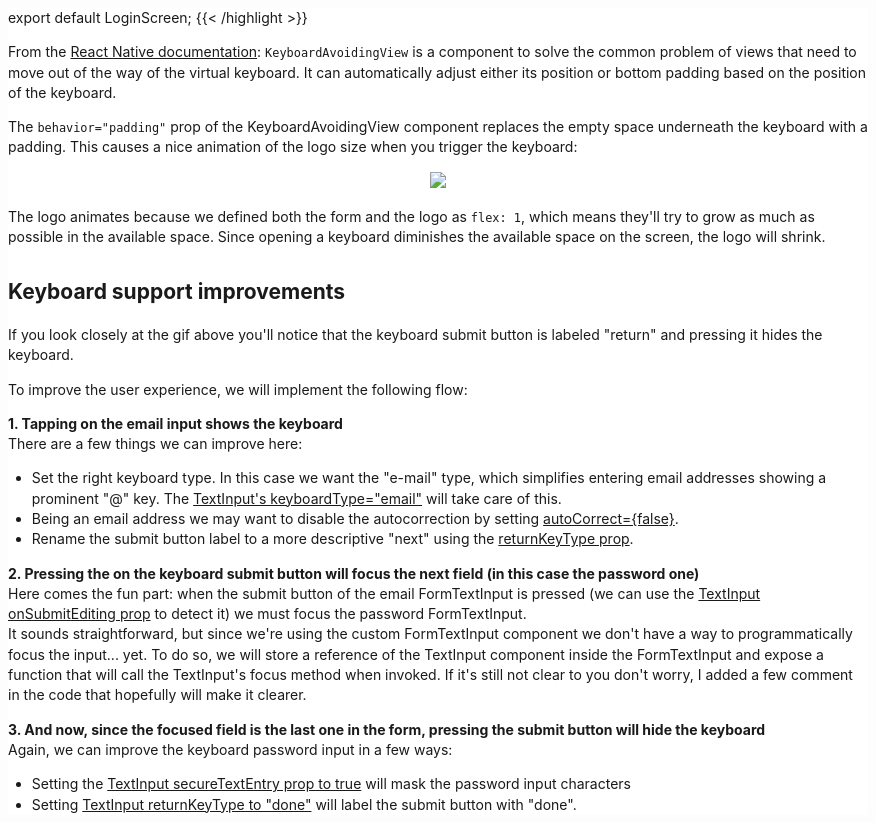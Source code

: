 export default LoginScreen;
{{< /highlight >}}

From the [React Native documentation]:
`KeyboardAvoidingView` is a component to solve the common problem of views that need to move out of the way of the virtual keyboard. It can automatically adjust either its position or bottom padding based on the position of the keyboard.

The `behavior="padding"` prop of the KeyboardAvoidingView component replaces the empty space underneath the keyboard with a padding. This causes a nice animation of the logo size when you trigger the keyboard:

<p align="center">
<img src="https://github.com/mmazzarolo/the-starter-app/blob/master/.github/03-keyboard-overlap-fix.gif?raw=true" height="520" style="height:520px"></img>
</p>

The logo animates because we defined both the form and the logo as `flex: 1`, which means they'll try to grow as much as possible in the available space. Since opening a keyboard diminishes the available space on the screen, the logo will shrink.

## Keyboard support improvements

If you look closely at the gif above you'll notice that the keyboard submit button is labeled "return" and pressing it hides the keyboard.

To improve the user experience, we will implement the following flow:  

**1. Tapping on the email input shows the keyboard**  
There are a few things we can improve here:

- Set the right keyboard type. In this case we want the "e-mail" type, which simplifies entering email addresses showing a prominent "@" key. The [TextInput's keyboardType="email"] will take care of this.
- Being an email address we may want to disable the autocorrection by setting [autoCorrect={false}].
- Rename the submit button label to a more descriptive "next" using the [returnKeyType prop].

**2. Pressing the on the keyboard submit button will focus the next field (in this case the password one)**  
Here comes the fun part: when the submit button of the email FormTextInput is pressed (we can use the [TextInput onSubmitEditing prop] to detect it) we must focus the password FormTextInput.  
It sounds straightforward, but since we're using the custom FormTextInput component we don't have a way to programmatically focus the input... yet.
To do so, we will store a reference of the TextInput component inside the FormTextInput and expose a function that will call the TextInput's focus method when invoked.
If it's still not clear to you don't worry, I added a few comment in the code that hopefully will make it clearer.

**3. And now, since the focused field is the last one in the form, pressing the submit button will hide the keyboard**  
Again, we can improve the keyboard password input in a few ways:

- Setting the [TextInput secureTextEntry prop to true] will mask the password input characters
- Setting [TextInput returnKeyType to "done"] will label the submit button with "done".


[github]: https://github.com/mmazzarolo/the-starter-app
[medium]: https://medium.com/@mmazzarolo/the-starter-app-introduction-3ead074cc589
[keyboardavoidingview component]: https://facebook.github.io/react-native/docs/keyboardavoidingview
[react native documentation]: https://facebook.github.io/react-native/docs/keyboardavoidingview
[textinput's keyboardtype="email"]: https://facebook.github.io/react-native/docs/textinput#keyboardtype
[autocorrect={false}]: https://facebook.github.io/react-native/docs/textinput#autocorrect
[returnkeytype prop]: https://facebook.github.io/react-native/docs/textinput#returnkeytype
[textinput returnkeytype to "done"]: https://facebook.github.io/react-native/docs/textinput#returnkeytype
[textinput securetextentry prop to true]: https://facebook.github.io/react-native/docs/textinput#securetextentry
[textinput onsubmitediting prop]: https://facebook.github.io/react-native/docs/textinput#onsubmitediting